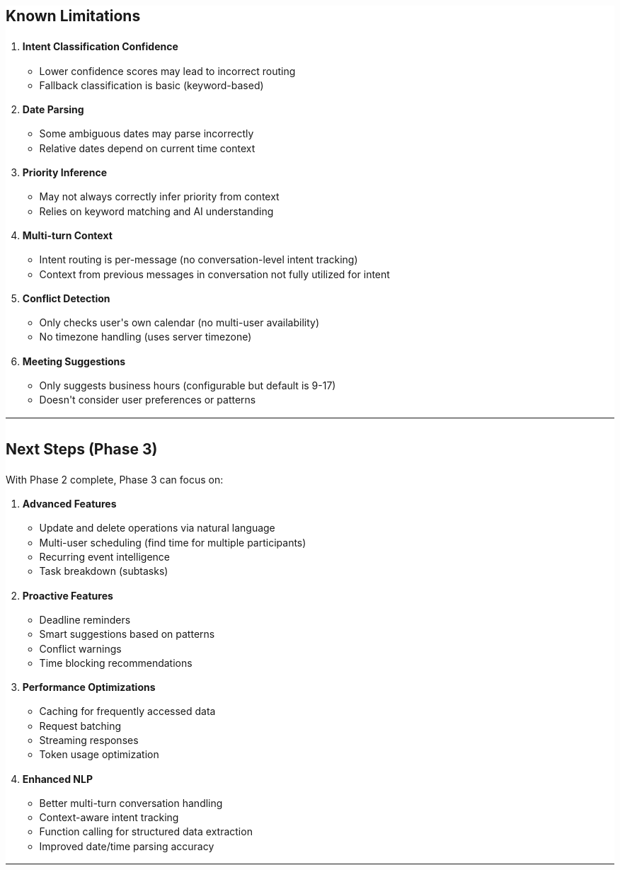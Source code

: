 
## Known Limitations

1. **Intent Classification Confidence**
   - Lower confidence scores may lead to incorrect routing
   - Fallback classification is basic (keyword-based)

2. **Date Parsing**
   - Some ambiguous dates may parse incorrectly
   - Relative dates depend on current time context

3. **Priority Inference**
   - May not always correctly infer priority from context
   - Relies on keyword matching and AI understanding

4. **Multi-turn Context**
   - Intent routing is per-message (no conversation-level intent tracking)
   - Context from previous messages in conversation not fully utilized for intent

5. **Conflict Detection**
   - Only checks user's own calendar (no multi-user availability)
   - No timezone handling (uses server timezone)

6. **Meeting Suggestions**
   - Only suggests business hours (configurable but default is 9-17)
   - Doesn't consider user preferences or patterns

---

## Next Steps (Phase 3)

With Phase 2 complete, Phase 3 can focus on:

1. **Advanced Features**
   - Update and delete operations via natural language
   - Multi-user scheduling (find time for multiple participants)
   - Recurring event intelligence
   - Task breakdown (subtasks)

2. **Proactive Features**
   - Deadline reminders
   - Smart suggestions based on patterns
   - Conflict warnings
   - Time blocking recommendations

3. **Performance Optimizations**
   - Caching for frequently accessed data
   - Request batching
   - Streaming responses
   - Token usage optimization

4. **Enhanced NLP**
   - Better multi-turn conversation handling
   - Context-aware intent tracking
   - Function calling for structured data extraction
   - Improved date/time parsing accuracy

---